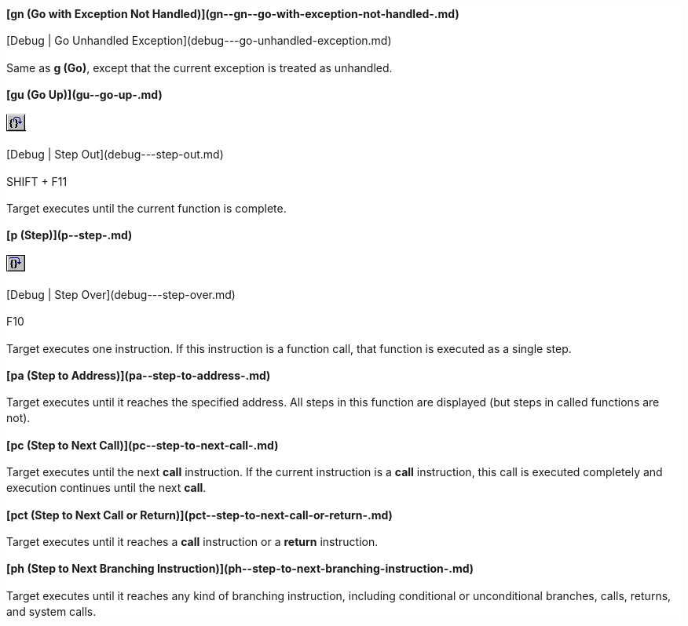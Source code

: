 <tr class="even">
<td align="left"><p><strong>[gn (Go with Exception Not Handled)](gn--gn--go-with-exception-not-handled-.md)</strong></p></td>
<td align="left"></td>
<td align="left"><p>[Debug | Go Unhandled Exception](debug---go-unhandled-exception.md)</p></td>
<td align="left"></td>
<td align="left"><p>Same as <strong>g (Go)</strong>, except that the current exception is treated as unhandled.</p></td>
</tr>
<tr class="odd">
<td align="left"><p><strong>[gu (Go Up)](gu--go-up-.md)</strong></p></td>
<td align="left"><img src="images/tbout.png" alt="Screen shot of the Step Out button" /></td>
<td align="left"><p>[Debug | Step Out](debug---step-out.md)</p></td>
<td align="left"><p>SHIFT + F11</p></td>
<td align="left"><p>Target executes until the current function is complete.</p></td>
</tr>
<tr class="even">
<td align="left"><p><strong>[p (Step)](p--step-.md)</strong></p></td>
<td align="left"><img src="images/tbover.png" alt="Screen shot of the Step Over button" /></td>
<td align="left"><p>[Debug | Step Over](debug---step-over.md)</p></td>
<td align="left"><p>F10</p></td>
<td align="left"><p>Target executes one instruction. If this instruction is a function call, that function is executed as a single step.</p></td>
</tr>
<tr class="odd">
<td align="left"><p><strong>[pa (Step to Address)](pa--step-to-address-.md)</strong></p></td>
<td align="left"></td>
<td align="left"></td>
<td align="left"></td>
<td align="left"><p>Target executes until it reaches the specified address. All steps in this function are displayed (but steps in called functions are not).</p></td>
</tr>
<tr class="even">
<td align="left"><p><strong>[pc (Step to Next Call)](pc--step-to-next-call-.md)</strong></p></td>
<td align="left"></td>
<td align="left"></td>
<td align="left"></td>
<td align="left"><p>Target executes until the next <strong>call</strong> instruction. If the current instruction is a <strong>call</strong> instruction, this call is executed completely and execution continues until the next <strong>call</strong>.</p></td>
</tr>
<tr class="odd">
<td align="left"><p><strong>[pct (Step to Next Call or Return)](pct--step-to-next-call-or-return-.md)</strong></p></td>
<td align="left"></td>
<td align="left"></td>
<td align="left"></td>
<td align="left"><p>Target executes until it reaches a <strong>call</strong> instruction or a <strong>return</strong> instruction.</p></td>
</tr>
<tr class="even">
<td align="left"><p><strong>[ph (Step to Next Branching Instruction)](ph--step-to-next-branching-instruction-.md)</strong></p></td>
<td align="left"></td>
<td align="left"></td>
<td align="left"></td>
<td align="left"><p>Target executes until it reaches any kind of branching instruction, including conditional or unconditional branches, calls, returns, and system calls.</p></td>
</tr>
<tr class="odd">